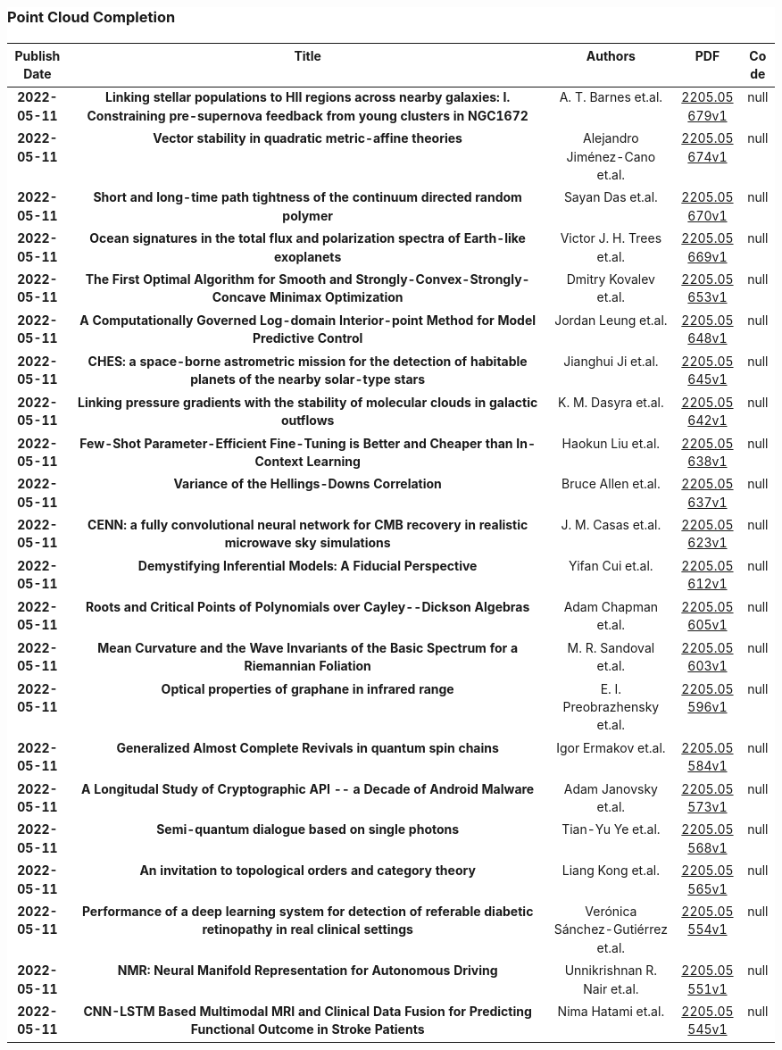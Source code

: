 ### Point Cloud Completion
|Publish Date|Title|Authors|PDF|Code|
| :---: | :---: | :---: | :---: | :---: |
|**2022-05-11**|**Linking stellar populations to HII regions across nearby galaxies: I. Constraining pre-supernova feedback from young clusters in NGC1672**|A. T. Barnes et.al.|[2205.05679v1](http://arxiv.org/abs/2205.05679v1)|null|
|**2022-05-11**|**Vector stability in quadratic metric-affine theories**|Alejandro Jiménez-Cano et.al.|[2205.05674v1](http://arxiv.org/abs/2205.05674v1)|null|
|**2022-05-11**|**Short and long-time path tightness of the continuum directed random polymer**|Sayan Das et.al.|[2205.05670v1](http://arxiv.org/abs/2205.05670v1)|null|
|**2022-05-11**|**Ocean signatures in the total flux and polarization spectra of Earth-like exoplanets**|Victor J. H. Trees et.al.|[2205.05669v1](http://arxiv.org/abs/2205.05669v1)|null|
|**2022-05-11**|**The First Optimal Algorithm for Smooth and Strongly-Convex-Strongly-Concave Minimax Optimization**|Dmitry Kovalev et.al.|[2205.05653v1](http://arxiv.org/abs/2205.05653v1)|null|
|**2022-05-11**|**A Computationally Governed Log-domain Interior-point Method for Model Predictive Control**|Jordan Leung et.al.|[2205.05648v1](http://arxiv.org/abs/2205.05648v1)|null|
|**2022-05-11**|**CHES: a space-borne astrometric mission for the detection of habitable planets of the nearby solar-type stars**|Jianghui Ji et.al.|[2205.05645v1](http://arxiv.org/abs/2205.05645v1)|null|
|**2022-05-11**|**Linking pressure gradients with the stability of molecular clouds in galactic outflows**|K. M. Dasyra et.al.|[2205.05642v1](http://arxiv.org/abs/2205.05642v1)|null|
|**2022-05-11**|**Few-Shot Parameter-Efficient Fine-Tuning is Better and Cheaper than In-Context Learning**|Haokun Liu et.al.|[2205.05638v1](http://arxiv.org/abs/2205.05638v1)|null|
|**2022-05-11**|**Variance of the Hellings-Downs Correlation**|Bruce Allen et.al.|[2205.05637v1](http://arxiv.org/abs/2205.05637v1)|null|
|**2022-05-11**|**CENN: a fully convolutional neural network for CMB recovery in realistic microwave sky simulations**|J. M. Casas et.al.|[2205.05623v1](http://arxiv.org/abs/2205.05623v1)|null|
|**2022-05-11**|**Demystifying Inferential Models: A Fiducial Perspective**|Yifan Cui et.al.|[2205.05612v1](http://arxiv.org/abs/2205.05612v1)|null|
|**2022-05-11**|**Roots and Critical Points of Polynomials over Cayley--Dickson Algebras**|Adam Chapman et.al.|[2205.05605v1](http://arxiv.org/abs/2205.05605v1)|null|
|**2022-05-11**|**Mean Curvature and the Wave Invariants of the Basic Spectrum for a Riemannian Foliation**|M. R. Sandoval et.al.|[2205.05603v1](http://arxiv.org/abs/2205.05603v1)|null|
|**2022-05-11**|**Optical properties of graphane in infrared range**|E. I. Preobrazhensky et.al.|[2205.05596v1](http://arxiv.org/abs/2205.05596v1)|null|
|**2022-05-11**|**Generalized Almost Complete Revivals in quantum spin chains**|Igor Ermakov et.al.|[2205.05584v1](http://arxiv.org/abs/2205.05584v1)|null|
|**2022-05-11**|**A Longitudal Study of Cryptographic API -- a Decade of Android Malware**|Adam Janovsky et.al.|[2205.05573v1](http://arxiv.org/abs/2205.05573v1)|null|
|**2022-05-11**|**Semi-quantum dialogue based on single photons**|Tian-Yu Ye et.al.|[2205.05568v1](http://arxiv.org/abs/2205.05568v1)|null|
|**2022-05-11**|**An invitation to topological orders and category theory**|Liang Kong et.al.|[2205.05565v1](http://arxiv.org/abs/2205.05565v1)|null|
|**2022-05-11**|**Performance of a deep learning system for detection of referable diabetic retinopathy in real clinical settings**|Verónica Sánchez-Gutiérrez et.al.|[2205.05554v1](http://arxiv.org/abs/2205.05554v1)|null|
|**2022-05-11**|**NMR: Neural Manifold Representation for Autonomous Driving**|Unnikrishnan R. Nair et.al.|[2205.05551v1](http://arxiv.org/abs/2205.05551v1)|null|
|**2022-05-11**|**CNN-LSTM Based Multimodal MRI and Clinical Data Fusion for Predicting Functional Outcome in Stroke Patients**|Nima Hatami et.al.|[2205.05545v1](http://arxiv.org/abs/2205.05545v1)|null|
